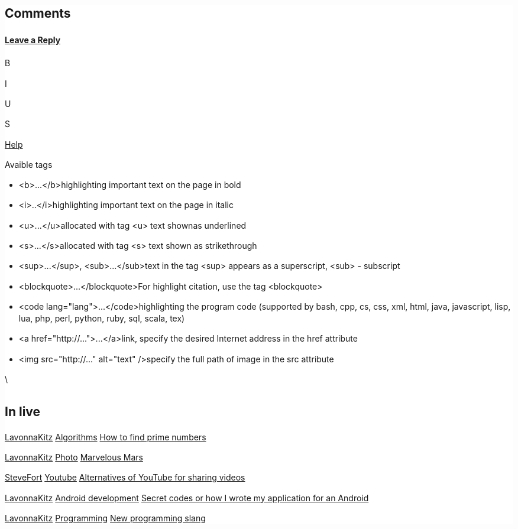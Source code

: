Comments
--------

#### [Leave a Reply](#)

B

I

U

S

[Help](#)

Avaible tags

-   <b\>...</b\>highlighting important text on the page in bold
-   <i\>..</i\>highlighting important text on the page in italic
-   <u\>...</u\>allocated with tag <u\> text shownas underlined

-   <s\>...</s\>allocated with tag <s\> text shown as strikethrough
-   <sup\>...</sup\>, <sub\>...</sub\>text in the tag <sup\> appears as
    a superscript, <sub\> - subscript
-   <blockquote\>...</blockquote\>For highlight citation, use the tag
    <blockquote\>

-   <code lang="lang"\>...</code\>highlighting the program code
    (supported by bash, cpp, cs, css, xml, html, java, javascript, lisp,
    lua, php, perl, python, ruby, sql, scala, tex)
-   <a href="http://..."\>...</a\>link, specify the desired Internet
    address in the href attribute
-   <img src="http://..." alt="text" /\>specify the full path of image
    in the src attribute

\

[](#) [](#)

In live
-------

[LavonnaKitz](/profile/LavonnaKitz/) [Algorithms](/blogs/algorithm/)
[How to find prime numbers](/blogs/algorithm/334/#comment267)

[LavonnaKitz](/profile/LavonnaKitz/)
[Photo](/blogs/Photographic_equipment/) [Marvelous
Mars](/blogs/Photographic_equipment/682/#comment265)

[SteveFort](/profile/SteveFort/) [Youtube](/blogs/youtube/)
[Alternatives of YouTube for sharing videos](/blogs/youtube/711/)

[LavonnaKitz](/profile/LavonnaKitz/) [Android
development](/blogs/android_development/) [Secret codes or how I wrote
my application for an
Android](/blogs/android_development/605/#comment259)

[LavonnaKitz](/profile/LavonnaKitz/) [Programming](/blogs/Programming/)
[New programming slang](/blogs/Programming/321/#comment255)
